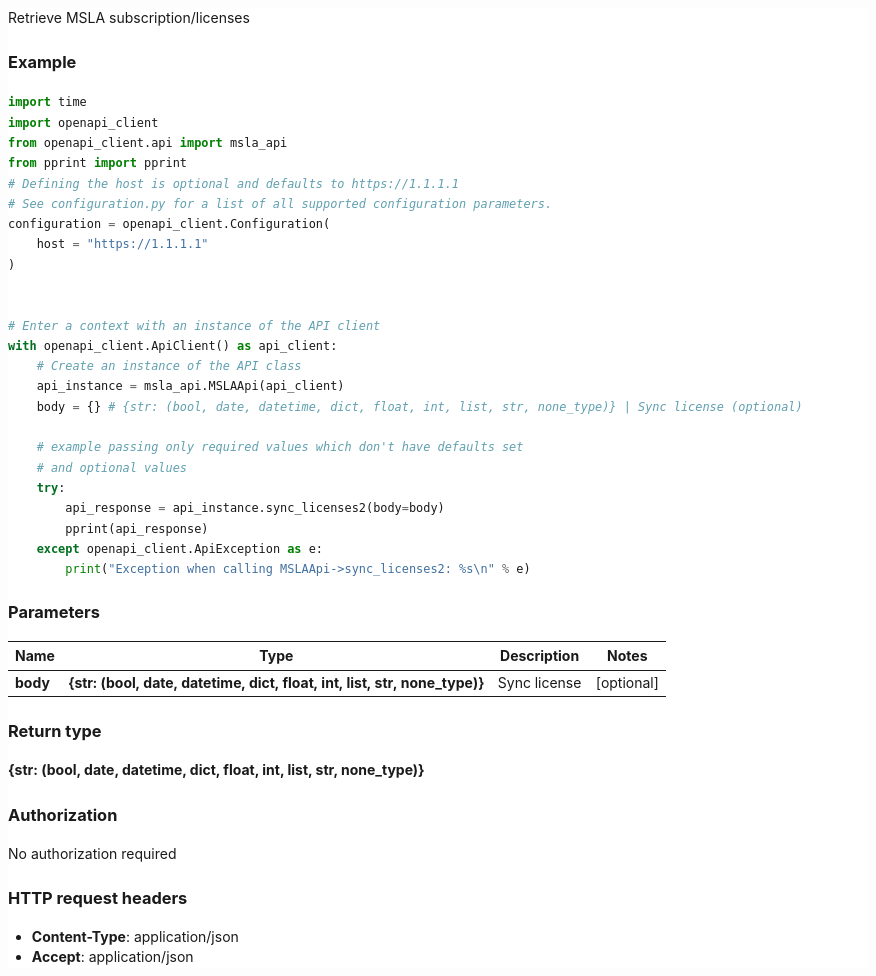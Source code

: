 

Retrieve MSLA subscription/licenses

### Example


```python
import time
import openapi_client
from openapi_client.api import msla_api
from pprint import pprint
# Defining the host is optional and defaults to https://1.1.1.1
# See configuration.py for a list of all supported configuration parameters.
configuration = openapi_client.Configuration(
    host = "https://1.1.1.1"
)


# Enter a context with an instance of the API client
with openapi_client.ApiClient() as api_client:
    # Create an instance of the API class
    api_instance = msla_api.MSLAApi(api_client)
    body = {} # {str: (bool, date, datetime, dict, float, int, list, str, none_type)} | Sync license (optional)

    # example passing only required values which don't have defaults set
    # and optional values
    try:
        api_response = api_instance.sync_licenses2(body=body)
        pprint(api_response)
    except openapi_client.ApiException as e:
        print("Exception when calling MSLAApi->sync_licenses2: %s\n" % e)
```


### Parameters

Name | Type | Description  | Notes
------------- | ------------- | ------------- | -------------
 **body** | **{str: (bool, date, datetime, dict, float, int, list, str, none_type)}**| Sync license | [optional]

### Return type

**{str: (bool, date, datetime, dict, float, int, list, str, none_type)}**

### Authorization

No authorization required

### HTTP request headers

 - **Content-Type**: application/json
 - **Accept**: application/json
